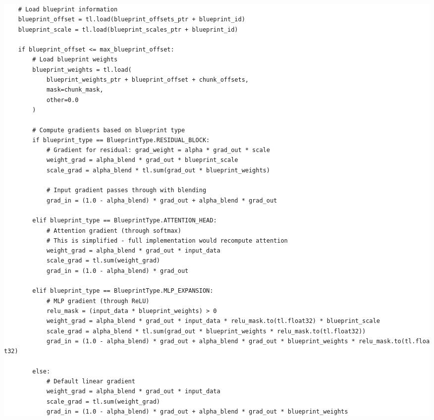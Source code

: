         # Load blueprint information
        blueprint_offset = tl.load(blueprint_offsets_ptr + blueprint_id)
        blueprint_scale = tl.load(blueprint_scales_ptr + blueprint_id)
        
        if blueprint_offset <= max_blueprint_offset:
            # Load blueprint weights
            blueprint_weights = tl.load(
                blueprint_weights_ptr + blueprint_offset + chunk_offsets,
                mask=chunk_mask,
                other=0.0
            )
            
            # Compute gradients based on blueprint type
            if blueprint_type == BlueprintType.RESIDUAL_BLOCK:
                # Gradient for residual: grad_weight = alpha * grad_out * scale
                weight_grad = alpha_blend * grad_out * blueprint_scale
                scale_grad = alpha_blend * tl.sum(grad_out * blueprint_weights)
                
                # Input gradient passes through with blending
                grad_in = (1.0 - alpha_blend) * grad_out + alpha_blend * grad_out
                
            elif blueprint_type == BlueprintType.ATTENTION_HEAD:
                # Attention gradient (through softmax)
                # This is simplified - full implementation would recompute attention
                weight_grad = alpha_blend * grad_out * input_data
                scale_grad = tl.sum(weight_grad)
                grad_in = (1.0 - alpha_blend) * grad_out
                
            elif blueprint_type == BlueprintType.MLP_EXPANSION:
                # MLP gradient (through ReLU)
                relu_mask = (input_data * blueprint_weights) > 0
                weight_grad = alpha_blend * grad_out * input_data * relu_mask.to(tl.float32) * blueprint_scale
                scale_grad = alpha_blend * tl.sum(grad_out * blueprint_weights * relu_mask.to(tl.float32))
                grad_in = (1.0 - alpha_blend) * grad_out + alpha_blend * grad_out * blueprint_weights * relu_mask.to(tl.float32)
                
            else:
                # Default linear gradient
                weight_grad = alpha_blend * grad_out * input_data
                scale_grad = tl.sum(weight_grad)
                grad_in = (1.0 - alpha_blend) * grad_out + alpha_blend * grad_out * blueprint_weights
            